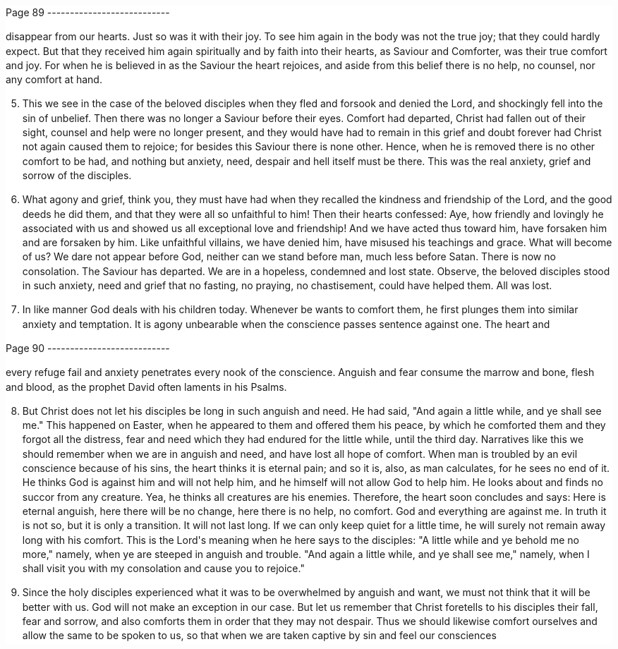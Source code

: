 Page 89 ---------------------------

disappear from our hearts. Just so was it with their joy. To see him again in the body was not the true joy; that they could hardly expect. But that they received him again spiritually and by faith into their hearts, as Saviour and Comforter, was their true comfort and joy. For when he is believed in as the Saviour the heart rejoices, and aside from this belief there is no help, no counsel, nor any comfort at hand.

5. This we see in the case of the beloved disciples when they fled and forsook and denied the Lord, and shockingly fell into the sin of unbelief. Then there was no longer a Saviour before their eyes. Comfort had departed, Christ had fallen out of their sight, counsel and help were no longer present, and they would have had to remain in this grief and doubt forever had Christ not again caused them to rejoice; for besides this Saviour there is none other. Hence, when he is removed there is no other comfort to be had, and nothing but anxiety, need, despair and hell itself must be there. This was the real anxiety, grief and sorrow of the disciples.

6. What agony and grief, think you, they must have had when they recalled the kindness and friendship of the Lord, and the good deeds he did them, and that they were all so unfaithful to him! Then their hearts confessed: Aye, how friendly and lovingly he associated with us and showed us all exceptional love and friendship! And we have acted thus toward him, have forsaken him and are forsaken by him. Like unfaithful villains, we have denied him, have misused his teachings and grace. What will become of us? We dare not appear before God, neither can we stand before man, much less before Satan. There is now no consolation. The Saviour has departed. We are in a hopeless, condemned and lost state. Observe, the beloved disciples stood in such anxiety, need and grief that no fasting, no praying, no chastisement, could have helped them. All was lost.

7. In like manner God deals with his children today. Whenever be wants to comfort them, he first plunges them into similar anxiety and temptation. It is agony unbearable when the conscience passes sentence against one. The heart and

Page 90 ---------------------------

every refuge fail and anxiety penetrates every nook of the conscience. Anguish and fear consume the marrow and bone, flesh and blood, as the prophet David often laments in his Psalms.

8. But Christ does not let his disciples be long in such anguish and need. He had said, "And again a little while, and ye shall see me." This happened on Easter, when he appeared to them and offered them his peace, by which he comforted them and they forgot all the distress, fear and need which they had endured for the little while, until the third day. Narratives like this we should remember when we are in anguish and need, and have lost all hope of comfort. When man is troubled by an evil conscience because of his sins, the heart thinks it is eternal pain; and so it is, also, as man calculates, for he sees no end of it. He thinks God is against him and will not help him, and he himself will not allow God to help him. He looks about and finds no succor from any creature. Yea, he thinks all creatures are his enemies. Therefore, the heart soon concludes and says: Here is eternal anguish, here there will be no change, here there is no help, no comfort. God and everything are against me. In truth it is not so, but it is only a transition. It will not last long. If we can only keep quiet for a little time, he will surely not remain away long with his comfort. This is the Lord's meaning when he here says to the disciples: "A little while and ye behold me no more," namely, when ye are steeped in anguish and trouble. "And again a little while, and ye shall see me," namely, when I shall visit you with my consolation and cause you to rejoice."

9. Since the holy disciples experienced what it was to be overwhelmed by anguish and want, we must not think that it will be better with us. God will not make an exception in our case. But let us remember that Christ foretells to his disciples their fall, fear and sorrow, and also comforts them in order that they may not despair. Thus we should likewise comfort ourselves and allow the same to be spoken to us, so that when we are taken captive by sin and feel our consciences

